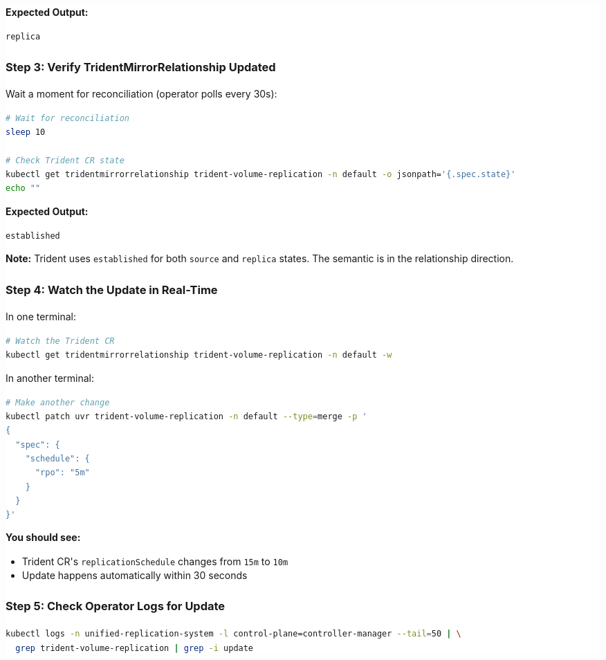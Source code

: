 **Expected Output:**
```
replica
```

### **Step 3: Verify TridentMirrorRelationship Updated**

Wait a moment for reconciliation (operator polls every 30s):

```bash
# Wait for reconciliation
sleep 10

# Check Trident CR state
kubectl get tridentmirrorrelationship trident-volume-replication -n default -o jsonpath='{.spec.state}'
echo ""
```

**Expected Output:**
```
established
```

**Note:** Trident uses `established` for both `source` and `replica` states. The semantic is in the relationship direction.

### **Step 4: Watch the Update in Real-Time**

In one terminal:
```bash
# Watch the Trident CR
kubectl get tridentmirrorrelationship trident-volume-replication -n default -w
```

In another terminal:
```bash
# Make another change
kubectl patch uvr trident-volume-replication -n default --type=merge -p '
{
  "spec": {
    "schedule": {
      "rpo": "5m"
    }
  }
}'
```

**You should see:**
- Trident CR's `replicationSchedule` changes from `15m` to `10m`
- Update happens automatically within 30 seconds

### **Step 5: Check Operator Logs for Update**

```bash
kubectl logs -n unified-replication-system -l control-plane=controller-manager --tail=50 | \
  grep trident-volume-replication | grep -i update
```
